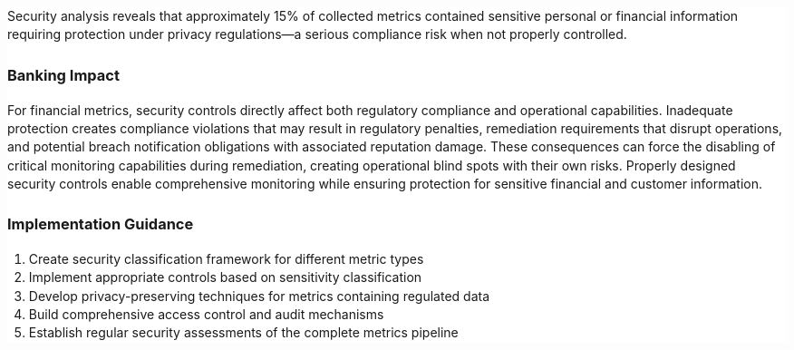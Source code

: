 Security analysis reveals that approximately 15% of collected metrics contained sensitive personal or financial information requiring protection under privacy regulations—a serious compliance risk when not properly controlled.

### Banking Impact
For financial metrics, security controls directly affect both regulatory compliance and operational capabilities. Inadequate protection creates compliance violations that may result in regulatory penalties, remediation requirements that disrupt operations, and potential breach notification obligations with associated reputation damage. These consequences can force the disabling of critical monitoring capabilities during remediation, creating operational blind spots with their own risks. Properly designed security controls enable comprehensive monitoring while ensuring protection for sensitive financial and customer information.

### Implementation Guidance
1. Create security classification framework for different metric types
2. Implement appropriate controls based on sensitivity classification
3. Develop privacy-preserving techniques for metrics containing regulated data
4. Build comprehensive access control and audit mechanisms
5. Establish regular security assessments of the complete metrics pipeline


